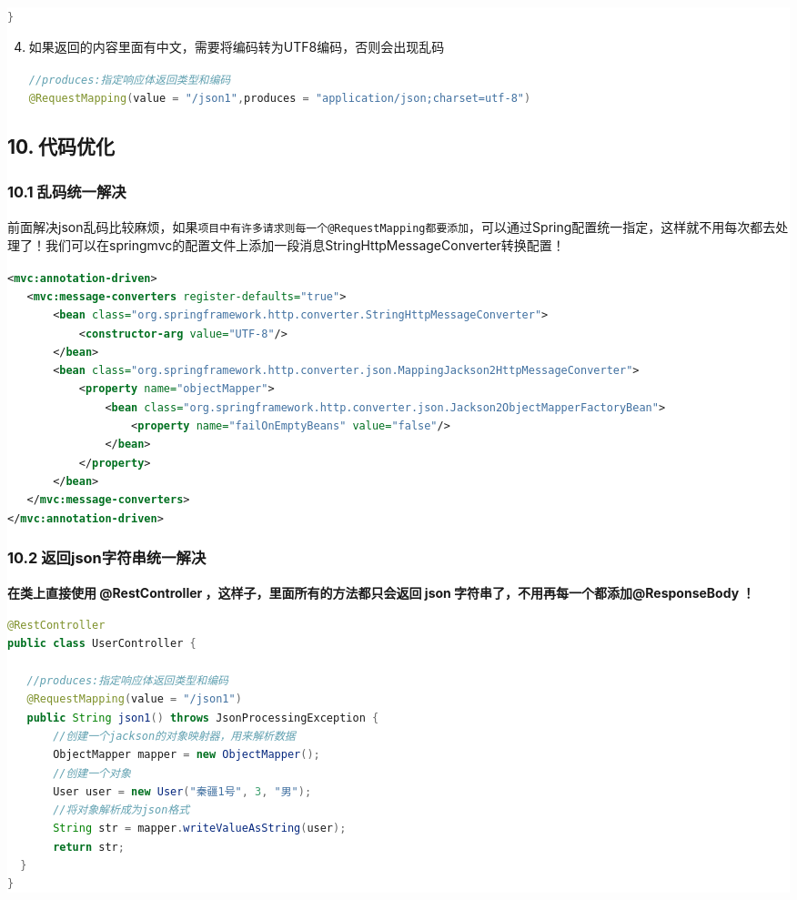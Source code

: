    ```java
   }
   ```

4. 如果返回的内容里面有中文，需要将编码转为UTF8编码，否则会出现乱码

   ```java
   //produces:指定响应体返回类型和编码
   @RequestMapping(value = "/json1",produces = "application/json;charset=utf-8")
   ```

## 10. 代码优化

### 10.1 乱码统一解决

前面解决json乱码比较麻烦，如果`项目中有许多请求则每一个@RequestMapping都要添加`，可以通过Spring配置统一指定，这样就不用每次都去处理了！我们可以在springmvc的配置文件上添加一段消息StringHttpMessageConverter转换配置！

```xml
<mvc:annotation-driven>
   <mvc:message-converters register-defaults="true">
       <bean class="org.springframework.http.converter.StringHttpMessageConverter">
           <constructor-arg value="UTF-8"/>
       </bean>
       <bean class="org.springframework.http.converter.json.MappingJackson2HttpMessageConverter">
           <property name="objectMapper">
               <bean class="org.springframework.http.converter.json.Jackson2ObjectMapperFactoryBean">
                   <property name="failOnEmptyBeans" value="false"/>
               </bean>
           </property>
       </bean>
   </mvc:message-converters>
</mvc:annotation-driven>
```

### 10.2 返回json字符串统一解决

**在类上直接使用 @RestController ，这样子，里面所有的方法都只会返回 json 字符串了，不用再每一个都添加@ResponseBody ！**

```java
@RestController
public class UserController {

   //produces:指定响应体返回类型和编码
   @RequestMapping(value = "/json1")
   public String json1() throws JsonProcessingException {
       //创建一个jackson的对象映射器，用来解析数据
       ObjectMapper mapper = new ObjectMapper();
       //创建一个对象
       User user = new User("秦疆1号", 3, "男");
       //将对象解析成为json格式
       String str = mapper.writeValueAsString(user);
       return str;
  }
}
```
